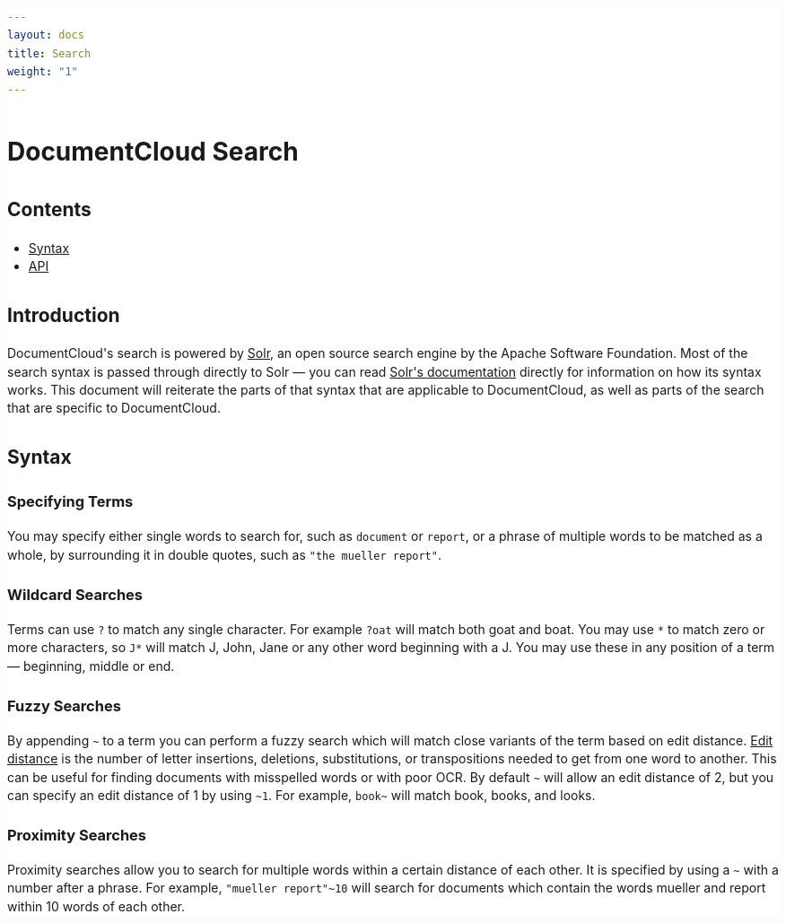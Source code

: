 ```yaml
---
layout: docs
title: Search
weight: "1"
---
```


# DocumentCloud Search

## Contents

* [Syntax](#syntax)
* [API](#api)

## Introduction

DocumentCloud's search is powered by [Solr][1], an open source search engine by the Apache Software Foundation.  Most of the search syntax is passed through directly to Solr — you can read [Solr's documentation][2] directly for information on how its syntax works.  This document will reiterate the parts of that syntax that are applicable to DocumentCloud, as well as parts of the search that are specific to DocumentCloud.

## Syntax

### Specifying Terms

You may specify either single words to search for, such as `document` or `report`, or a phrase of multiple words to be matched as a whole, by surrounding it in double quotes, such as `"the mueller report"`.

### Wildcard Searches

Terms can use `?` to match any single character.  For example `?oat` will match both goat and boat.  You may use `*` to match zero or more characters, so `J*` will match J, John, Jane or any other word beginning with a J.  You may use these in any position of a term — beginning, middle or end.

### Fuzzy Searches

By appending `~` to a term you can perform a fuzzy search which will match close variants of the term based on edit distance.  [Edit distance][3] is the number of letter insertions, deletions, substitutions, or transpositions needed to get from one word to another.  This can be useful for finding documents with misspelled words or with poor OCR.  By default `~` will allow an edit distance of 2, but you can specify an edit distance of 1 by using `~1`.  For example, `book~` will match book, books, and looks.

### Proximity Searches

Proximity searches allow you to search for multiple words within a certain distance of each other.  It is specified by using a `~` with a number after a phrase.  For example, `"mueller report"~10` will search for documents which contain the words mueller and report within 10 words of each other.


[1]: https://lucene.apache.org/solr/
[2]: https://lucene.apache.org/solr/guide/6_6/the-standard-query-parser.html
[3]: https://en.wikipedia.org/wiki/Damerau%E2%80%93Levenshtein_distance